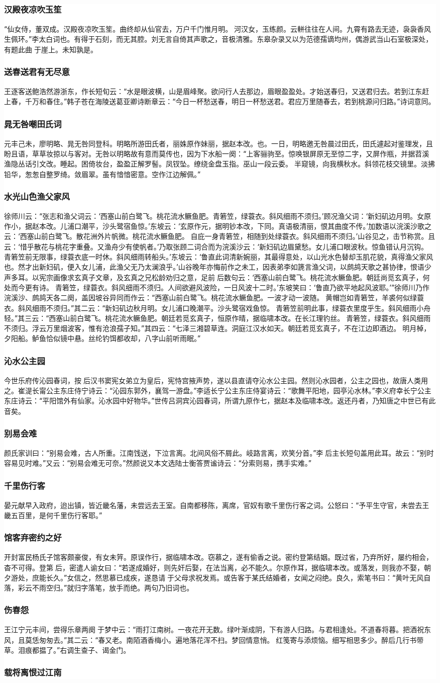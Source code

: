 ### 汉殿夜凉吹玉笙  

“仙女侍，董双成。汉殿夜凉吹玉笙。曲终却从仙官去，万户千门惟月明。  河汉女，玉练颜。云軿往往在人间。九霄有路去无迹，袅袅香风生佩环。”李太白词也。有得于石刻，而无其腔。刘无言自倚其声歌之，音极清雅。东皋杂录又以为范德孺谪均州，偶游武当山石室极深处，有题此曲 于崖上。未知孰是。  

### 送春送君有无尽意  

王逐客送鲍浩然游浙东，作长短旬云：“水是眼波横，山是眉峰聚。欲问行人去那边，眉眼盈盈处。才始送春归，又送君归去。若到江东赶上春，千万和春住。”韩子苍在海陵送葛亚卿诗断章云：“今日一杯愁送春，明日一杯愁送君。君应万里随春去，若到桃源问归路。”诗词意同。  

### 晁无咎嘲田氏词  

元丰己未，廖明略、晁无咎同登科。明略所游田氏者，丽姝原作妹丽，据赵本改。也。一日，明略邀无咎晨过田氏，田氏遽起对鉴理发，且盼且语，草草妆掠以与客对。无咎以明略故有意而莫传也，因为下水船一阕：“上客骊驹至。惊唤银屏原无至惊二字，又屏作瓶，并据苕溪渔隐丛话引文改。睡起。困倚妆台，盈盈正解罗髻。凤钗坠。缭绕金盘玉指。巫山一段云委。  半窥镜，向我横秋水。斜领花枝交镜里。淡拂铅华，怱怱自整罗绮。敛眉翠。虽有愔愔密意。空作江边解佩。”  

### 水光山色渔父家风  

徐师川云：“张志和渔父词云：‘西塞山前白鹭飞。桃花流水鳜鱼肥。青箬笠，绿蓑衣。斜风细雨不须归。’顾况渔父词：‘新妇矶边月明。女原作小，据赵本改。儿浦口潮平，沙头鹭宿鱼惊。’东坡云：‘玄原作元，据明钞本改，下同。真语极清丽，恨其曲度不传。’加数语以浣溪沙歌之云：‘西塞山前白鹭飞。散花洲外片帆微。桃花流水鳜鱼肥。  自庇一身青箬笠，相随到处绿蓑衣。斜风细雨不须归。’山谷见之，击节称赏。且云：‘惜乎散花与桃花字重叠。又渔舟少有使帆者。’乃取张顾二词合而为浣溪沙云：‘新妇矶边眉黛愁。女儿浦口眼波秋。惊鱼错认月沉钩。  青箬笠前无限事，绿蓑衣底一时休。斜风细雨转船头。’东坡云：‘鲁直此词清新婉丽，其最得意处，以山光水色替却玉肌花貌，真得渔父家风也。然才出新妇矶，便入女儿浦，此渔父无乃太澜浪乎。’山谷晚年亦悔前作之未工，因表弟李如篪言渔父词，以鹧鸪天歌之甚协律，恨语少声多耳。以宪宗画像求玄真子文章，及玄真之兄松龄劝归之意，足前 后数句云：‘西塞山前白鹭飞。桃花流水鳜鱼肥。朝廷尚觅玄真子，何处而今更有诗。  青箬笠，绿蓑衣。斜风细雨不须归。人间欲避风波险，一日风波十二时。’东坡笑曰：‘鲁直乃欲平地起风波耶。’”徐师川乃作浣溪沙、鹧鸪天各二阕，盖因坡谷异同而作云：“西塞山前白鹭飞。桃花流水鳜鱼肥。一波才动一波随。  黄帽岂如青箬笠，羊裘何似绿蓑衣。斜风细雨不须归。”其二云：“新妇矶边秋月明。女儿浦口晚潮平。沙头鹭宿戏鱼惊。  青箬笠前明此事，绿蓑衣里度乎生。斜风细雨小舟轻。”其三云：“西塞山前白鹭飞。桃花流水鳜鱼肥。朝廷若觅玄真子，恒原作晴，据临啸本改。在长江理钓丝。    青箬笠，绿蓑衣。斜风细雨不须归。浮云万里烟波客，惟有沧浪孺子知。”其四云：“七泽三湘碧草连。洞庭江汉水如天。朝廷若觅玄真子，不在江边即酒边。  明月棹，夕阳船。鲈鱼恰似镜中悬。丝纶钓饵都收却，八字山前听雨眠。”  

### 沁水公主园  

今世乐府传沁园春词，按 后汉书窦宪女弟立为皇后，宪恃宫掖声势，遂以县直请夺沁水公主园。然则沁水园者，公主之园也，故唐人类用之。崔湜长甯公主东庄侍宁诗云：“沁园东郭外，襄驾一游盘。”李适长宁公主东庄侍宴诗云：“歌舞平阳地，园亭沁水林。”李义府幸长宁公主东庄诗云：“平阳馆外有仙家。沁水园中好物华。”世传吕洞宾沁园春词，所谓九原作七，据赵本及临啸本改。返还丹者，乃知唐之中世已有此音矣。  

### 别易会难  

颜氏家训曰：“别易会难，古人所重。江南饯送，下泣言离。北间风俗不屑此。岐路言离，欢笑分首。”李 后主长短句盖用此耳。故云：“别时容易见时难。”又云：“别易会难无可奈。”然颜说又本文选陆士衡答贾谧诗云：“分索则易，携手实难。”  

### 千里伤行客  

晏元献早入政府，迨出镇，皆近畿名藩，未尝远去王室。自南都移陈，离席，官奴有歌千里伤行客之词。公怒曰：“予平生守官，未尝去王畿五百里，是何千里伤行客耶。”  

### 馆客弃密约之好  

开封富民杨氏子馆客颇豪俊，有女未笄。原误作行，据临啸本改。窃慕之，遂有偷香之说。密约登第结姻。既过省，乃弃所好，屡约相会，杳不可得。登第 后，密遣人谕女曰：“若遂成婚好，则先奸后娶，在法当离，必不能久。尔原作耳，据临啸本改。或落发，则我亦不娶，朝夕游处，庶能长久。”女信之，然思慕已成疾，遂恳请 于父母求祝发焉。或告客于某氏结婚者，女闻之闷绝。良久，索笔书曰：“黄叶无风自落，彩云不雨空归。”就归字落笔，放手而绝。两句乃旧词也。  

### 伤春怨  

王江宁元丰间，尝得乐章两阕 于梦中云：“雨打江南树。一夜花开无数。绿叶渐成阴，下有游人归路。与君相逢处。不道春将暮。把酒祝东风，且莫恁匆匆去。”其二云：“春又老。南陌酒香梅小。遍地落花浑不扫。梦回情意悄。    红笺寄与添烦恼。细写相思多少。醉后几行书带草。泪痕都揾了。”右调生查子、谒金门。  

### 载将离恨过江南  
